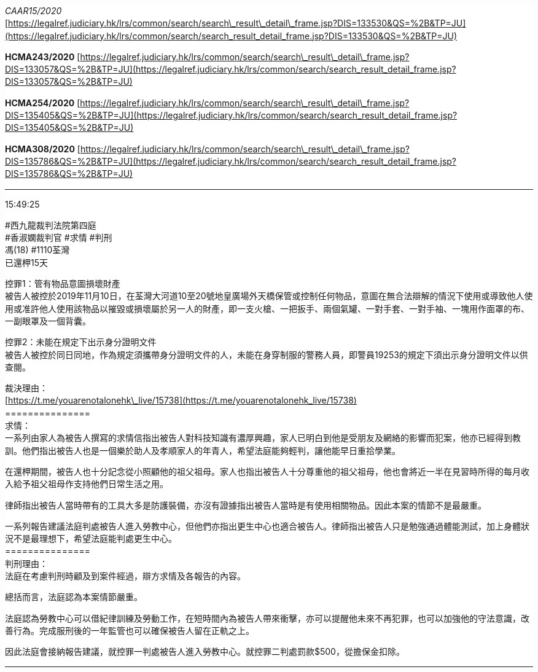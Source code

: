 _CAAR15/2020_  
[https://legalref.judiciary.hk/lrs/common/search/search\_result\_detail\_frame.jsp?DIS=133530&QS=%2B&TP=JU](https://legalref.judiciary.hk/lrs/common/search/search_result_detail_frame.jsp?DIS=133530&QS=%2B&TP=JU)  
  
**HCMA243/2020** [https://legalref.judiciary.hk/lrs/common/search/search\_result\_detail\_frame.jsp?DIS=133057&QS=%2B&TP=JU](https://legalref.judiciary.hk/lrs/common/search/search_result_detail_frame.jsp?DIS=133057&QS=%2B&TP=JU)  
  
**HCMA254/2020** [https://legalref.judiciary.hk/lrs/common/search/search\_result\_detail\_frame.jsp?DIS=135405&QS=%2B&TP=JU](https://legalref.judiciary.hk/lrs/common/search/search_result_detail_frame.jsp?DIS=135405&QS=%2B&TP=JU)  
  
**HCMA308/2020** [https://legalref.judiciary.hk/lrs/common/search/search\_result\_detail\_frame.jsp?DIS=135786&QS=%2B&TP=JU](https://legalref.judiciary.hk/lrs/common/search/search_result_detail_frame.jsp?DIS=135786&QS=%2B&TP=JU)

---
      
15:49:25



\#西九龍裁判法院第四庭  
\#香淑嫻裁判官 \#求情 \#判刑  
馮(18) \#1110荃灣  
已還柙15天  
  
控罪1：管有物品意圖損壞財產  
被告人被控於2019年11月10日，在荃灣大河道10至20號地皇廣場外天橋保管或控制任何物品，意圖在無合法辯解的情況下使用或導致他人使用或准許他人使用該物品以摧毀或損壞屬於另一人的財產，即一支火槍、一把扳手、兩個氣罐、一對手套、一對手袖、一塊用作面罩的布、一副眼罩及一個背囊。  
  
控罪2：未能在規定下出示身分證明文件  
被告人被控於同日同地，作為規定須攜帶身分證明文件的人，未能在身穿制服的警務人員，即警員19253的規定下須出示身分證明文件以供查閱。  
  
裁決理由：  
[https://t.me/youarenotalonehk\_live/15738](https://t.me/youarenotalonehk_live/15738)  
\===============  
求情：  
一系列由家人為被告人撰寫的求情信指出被告人對科技知識有濃厚興趣，家人已明白到他是受朋友及網絡的影響而犯案，他亦已經得到教訓。他們指出被告人也是一個樂於助人及孝順家人的年青人，希望法庭能夠輕判，讓他能早日重拾學業。  
  
在還柙期間，被告人也十分記念從小照顧他的祖父祖母。家人也指出被告人十分尊重他的祖父祖母，他也會將近一半在見習時所得的每月收入給予祖父祖母作支持他們日常生活之用。  
  
律師指出被告人當時帶有的工具大多是防護裝備，亦沒有證據指出被告人當時是有使用相關物品。因此本案的情節不是最嚴重。  
  
一系列報告建議法庭判處被告人進入勞教中心，但他們亦指出更生中心也適合被告人。律師指出被告人只是勉強通過體能測試，加上身體狀況不是最理想下，希望法庭能判處更生中心。  
\===============  
判刑理由：  
法庭在考慮判刑時顧及到案件經過，辯方求情及各報告的內容。  
  
總括而言，法庭認為本案情節嚴重。  
  
法庭認為勞教中心可以借紀律訓練及勞動工作，在短時間內為被告人帶來衝擊，亦可以提醒他未來不再犯罪，也可以加強他的守法意識，改善行為。完成服刑後的一年監管也可以確保被告人留在正軌之上。  
  
因此法庭會接納報告建議，就控罪一判處被告人進入勞教中心。就控罪二判處罰款$500，從擔保金扣除。

---
      